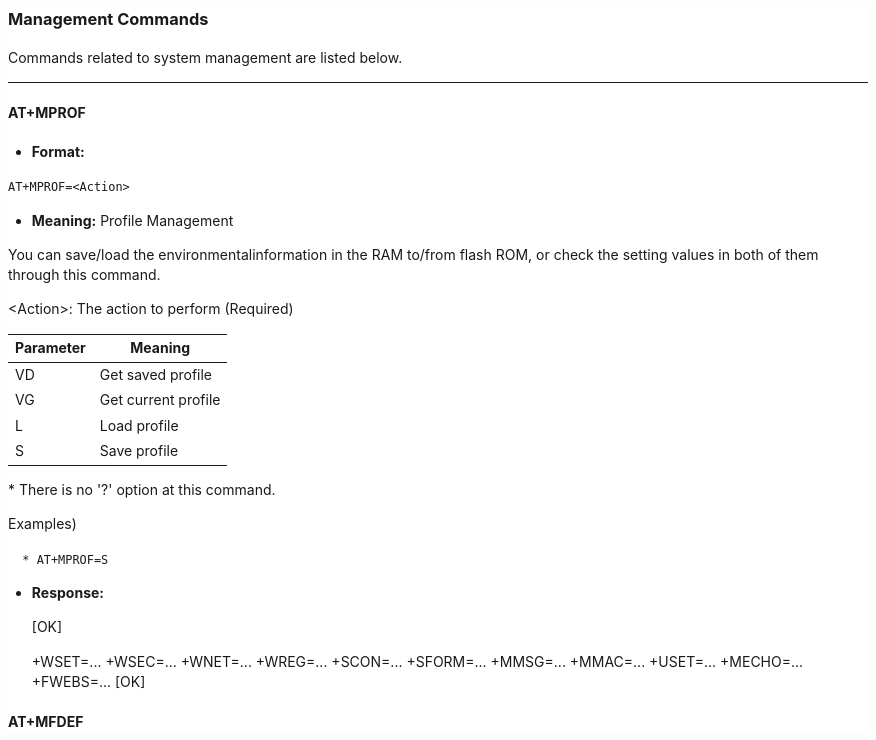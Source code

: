 ### Management Commands

Commands related to system management are listed below.

-----

#### AT+MPROF
  
- **Format:** 

```
AT+MPROF=<Action>
```

- **Meaning:** Profile Management

 You can save/load the environmentalinformation in the RAM to/from flash ROM, or check the setting values in both of them through this command.  
  
&lt;Action&gt;: The action to perform (Required)  

| Parameter   |  Meaning   |
| -- | ------------------- |
| VD | Get saved profile   |
| VG | Get current profile |
| L  | Load profile        |
| S  | Save profile        |

\* There is no '?' option at this command.  
  
Examples)

``` 
  * AT+MPROF=S
```

- **Response:**

    [OK]

    +WSET=...
    +WSEC=...
    +WNET=...
    +WREG=...
    +SCON=...
    +SFORM=...
    +MMSG=...
    +MMAC=...
    +USET=...
    +MECHO=...
    +FWEBS=...
    [OK]

#### AT+MFDEF
   